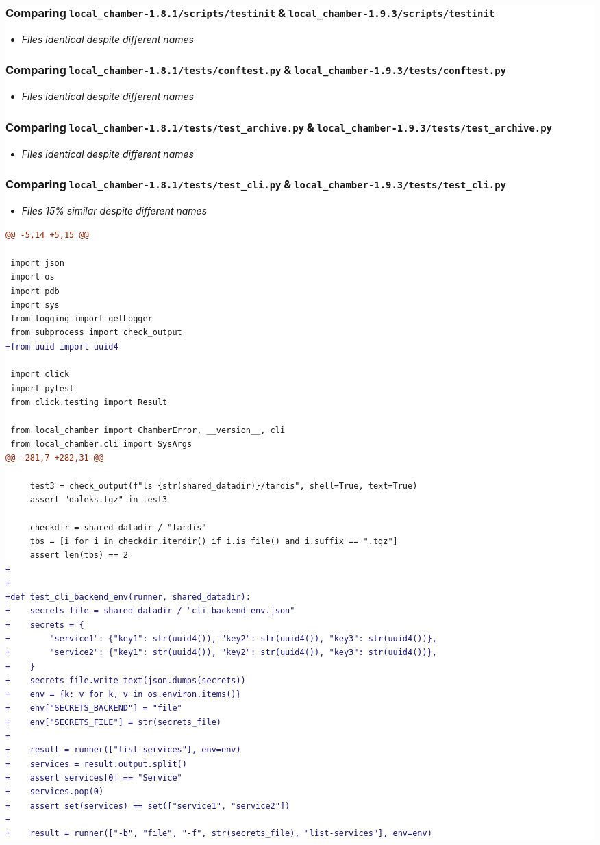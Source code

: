 ### Comparing `local_chamber-1.8.1/scripts/testinit` & `local_chamber-1.9.3/scripts/testinit`

 * *Files identical despite different names*

### Comparing `local_chamber-1.8.1/tests/conftest.py` & `local_chamber-1.9.3/tests/conftest.py`

 * *Files identical despite different names*

### Comparing `local_chamber-1.8.1/tests/test_archive.py` & `local_chamber-1.9.3/tests/test_archive.py`

 * *Files identical despite different names*

### Comparing `local_chamber-1.8.1/tests/test_cli.py` & `local_chamber-1.9.3/tests/test_cli.py`

 * *Files 15% similar despite different names*

```diff
@@ -5,14 +5,15 @@
 
 import json
 import os
 import pdb
 import sys
 from logging import getLogger
 from subprocess import check_output
+from uuid import uuid4
 
 import click
 import pytest
 from click.testing import Result
 
 from local_chamber import ChamberError, __version__, cli
 from local_chamber.cli import SysArgs
@@ -281,7 +282,31 @@
 
     test3 = check_output(f"ls {str(shared_datadir)}/tardis", shell=True, text=True)
     assert "daleks.tgz" in test3
 
     checkdir = shared_datadir / "tardis"
     tbs = [i for i in checkdir.iterdir() if i.is_file() and i.suffix == ".tgz"]
     assert len(tbs) == 2
+
+
+def test_cli_backend_env(runner, shared_datadir):
+    secrets_file = shared_datadir / "cli_backend_env.json"
+    secrets = {
+        "service1": {"key1": str(uuid4()), "key2": str(uuid4()), "key3": str(uuid4())},
+        "service2": {"key1": str(uuid4()), "key2": str(uuid4()), "key3": str(uuid4())},
+    }
+    secrets_file.write_text(json.dumps(secrets))
+    env = {k: v for k, v in os.environ.items()}
+    env["SECRETS_BACKEND"] = "file"
+    env["SECRETS_FILE"] = str(secrets_file)
+
+    result = runner(["list-services"], env=env)
+    services = result.output.split()
+    assert services[0] == "Service"
+    services.pop(0)
+    assert set(services) == set(["service1", "service2"])
+
+    result = runner(["-b", "file", "-f", str(secrets_file), "list-services"], env=env)
```